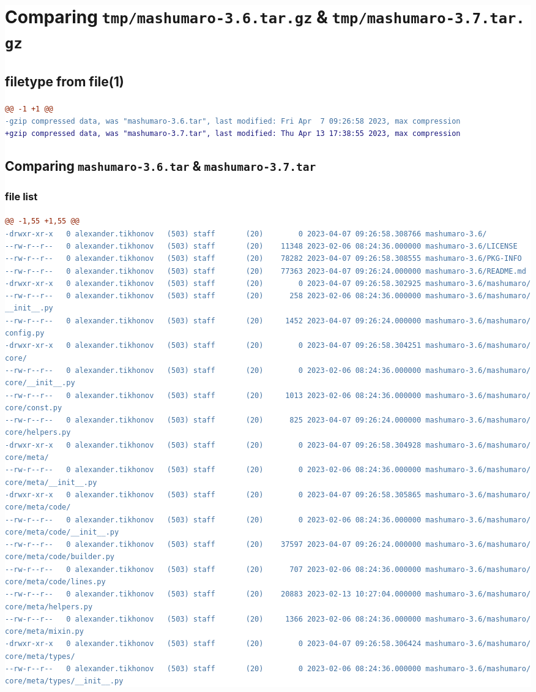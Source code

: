 # Comparing `tmp/mashumaro-3.6.tar.gz` & `tmp/mashumaro-3.7.tar.gz`

## filetype from file(1)

```diff
@@ -1 +1 @@
-gzip compressed data, was "mashumaro-3.6.tar", last modified: Fri Apr  7 09:26:58 2023, max compression
+gzip compressed data, was "mashumaro-3.7.tar", last modified: Thu Apr 13 17:38:55 2023, max compression
```

## Comparing `mashumaro-3.6.tar` & `mashumaro-3.7.tar`

### file list

```diff
@@ -1,55 +1,55 @@
-drwxr-xr-x   0 alexander.tikhonov   (503) staff       (20)        0 2023-04-07 09:26:58.308766 mashumaro-3.6/
--rw-r--r--   0 alexander.tikhonov   (503) staff       (20)    11348 2023-02-06 08:24:36.000000 mashumaro-3.6/LICENSE
--rw-r--r--   0 alexander.tikhonov   (503) staff       (20)    78282 2023-04-07 09:26:58.308555 mashumaro-3.6/PKG-INFO
--rw-r--r--   0 alexander.tikhonov   (503) staff       (20)    77363 2023-04-07 09:26:24.000000 mashumaro-3.6/README.md
-drwxr-xr-x   0 alexander.tikhonov   (503) staff       (20)        0 2023-04-07 09:26:58.302925 mashumaro-3.6/mashumaro/
--rw-r--r--   0 alexander.tikhonov   (503) staff       (20)      258 2023-02-06 08:24:36.000000 mashumaro-3.6/mashumaro/__init__.py
--rw-r--r--   0 alexander.tikhonov   (503) staff       (20)     1452 2023-04-07 09:26:24.000000 mashumaro-3.6/mashumaro/config.py
-drwxr-xr-x   0 alexander.tikhonov   (503) staff       (20)        0 2023-04-07 09:26:58.304251 mashumaro-3.6/mashumaro/core/
--rw-r--r--   0 alexander.tikhonov   (503) staff       (20)        0 2023-02-06 08:24:36.000000 mashumaro-3.6/mashumaro/core/__init__.py
--rw-r--r--   0 alexander.tikhonov   (503) staff       (20)     1013 2023-02-06 08:24:36.000000 mashumaro-3.6/mashumaro/core/const.py
--rw-r--r--   0 alexander.tikhonov   (503) staff       (20)      825 2023-04-07 09:26:24.000000 mashumaro-3.6/mashumaro/core/helpers.py
-drwxr-xr-x   0 alexander.tikhonov   (503) staff       (20)        0 2023-04-07 09:26:58.304928 mashumaro-3.6/mashumaro/core/meta/
--rw-r--r--   0 alexander.tikhonov   (503) staff       (20)        0 2023-02-06 08:24:36.000000 mashumaro-3.6/mashumaro/core/meta/__init__.py
-drwxr-xr-x   0 alexander.tikhonov   (503) staff       (20)        0 2023-04-07 09:26:58.305865 mashumaro-3.6/mashumaro/core/meta/code/
--rw-r--r--   0 alexander.tikhonov   (503) staff       (20)        0 2023-02-06 08:24:36.000000 mashumaro-3.6/mashumaro/core/meta/code/__init__.py
--rw-r--r--   0 alexander.tikhonov   (503) staff       (20)    37597 2023-04-07 09:26:24.000000 mashumaro-3.6/mashumaro/core/meta/code/builder.py
--rw-r--r--   0 alexander.tikhonov   (503) staff       (20)      707 2023-02-06 08:24:36.000000 mashumaro-3.6/mashumaro/core/meta/code/lines.py
--rw-r--r--   0 alexander.tikhonov   (503) staff       (20)    20883 2023-02-13 10:27:04.000000 mashumaro-3.6/mashumaro/core/meta/helpers.py
--rw-r--r--   0 alexander.tikhonov   (503) staff       (20)     1366 2023-02-06 08:24:36.000000 mashumaro-3.6/mashumaro/core/meta/mixin.py
-drwxr-xr-x   0 alexander.tikhonov   (503) staff       (20)        0 2023-04-07 09:26:58.306424 mashumaro-3.6/mashumaro/core/meta/types/
--rw-r--r--   0 alexander.tikhonov   (503) staff       (20)        0 2023-02-06 08:24:36.000000 mashumaro-3.6/mashumaro/core/meta/types/__init__.py
```